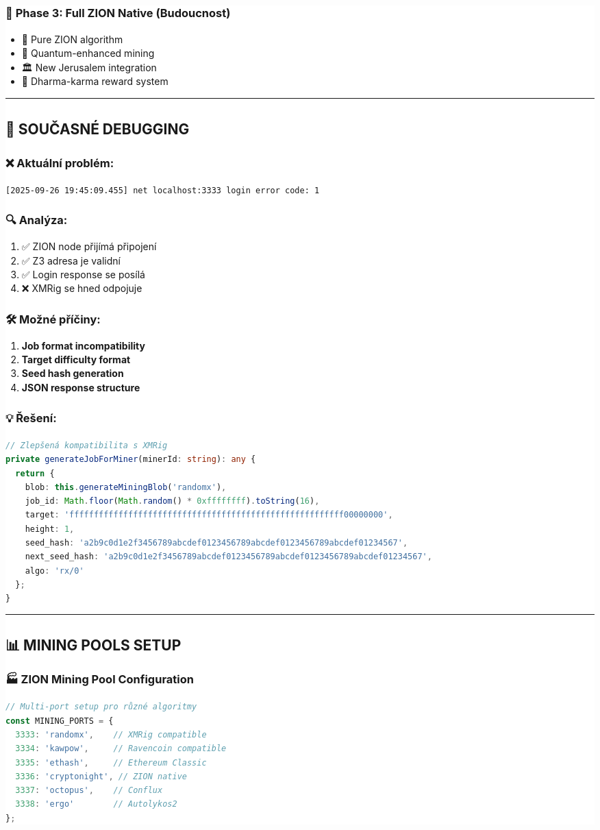 ### 📅 **Phase 3: Full ZION Native (Budoucnost)**
- 🚀 Pure ZION algorithm
- 💫 Quantum-enhanced mining
- 🏛️ New Jerusalem integration
- 🙏 Dharma-karma reward system

---

## 🔧 **SOUČASNÉ DEBUGGING**

### ❌ **Aktuální problém:**
```bash
[2025-09-26 19:45:09.455] net localhost:3333 login error code: 1
```

### 🔍 **Analýza:**
1. ✅ ZION node přijímá připojení
2. ✅ Z3 adresa je validní
3. ✅ Login response se posílá
4. ❌ XMRig se hned odpojuje

### 🛠️ **Možné příčiny:**
1. **Job format incompatibility**
2. **Target difficulty format**  
3. **Seed hash generation**
4. **JSON response structure**

### 💡 **Řešení:**
```typescript
// Zlepšená kompatibilita s XMRig
private generateJobForMiner(minerId: string): any {
  return {
    blob: this.generateMiningBlob('randomx'),
    job_id: Math.floor(Math.random() * 0xffffffff).toString(16),
    target: 'ffffffffffffffffffffffffffffffffffffffffffffffffffffffff00000000',
    height: 1,
    seed_hash: 'a2b9c0d1e2f3456789abcdef0123456789abcdef0123456789abcdef01234567',
    next_seed_hash: 'a2b9c0d1e2f3456789abcdef0123456789abcdef0123456789abcdef01234567',
    algo: 'rx/0'
  };
}
```

---

## 📊 **MINING POOLS SETUP**

### 🏭 **ZION Mining Pool Configuration**

```typescript
// Multi-port setup pro různé algoritmy
const MINING_PORTS = {
  3333: 'randomx',    // XMRig compatible
  3334: 'kawpow',     // Ravencoin compatible
  3335: 'ethash',     // Ethereum Classic
  3336: 'cryptonight', // ZION native
  3337: 'octopus',    // Conflux
  3338: 'ergo'        // Autolykos2
};
```
